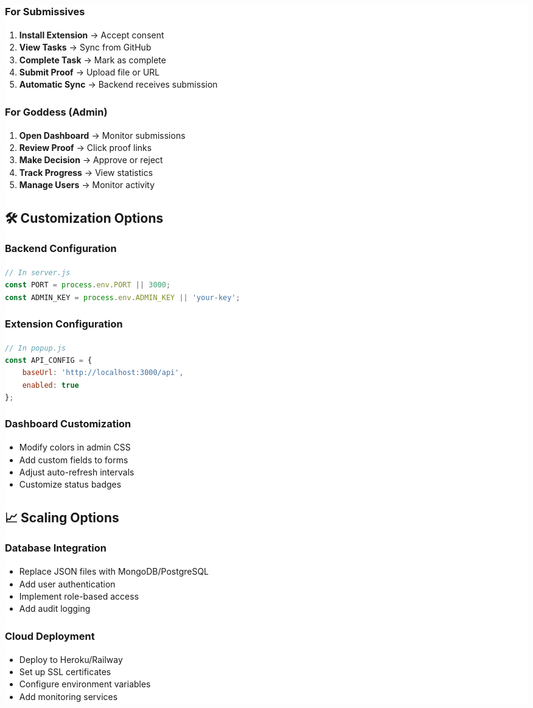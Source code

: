 ### For Submissives
1. **Install Extension** → Accept consent
2. **View Tasks** → Sync from GitHub
3. **Complete Task** → Mark as complete
4. **Submit Proof** → Upload file or URL
5. **Automatic Sync** → Backend receives submission

### For Goddess (Admin)
1. **Open Dashboard** → Monitor submissions
2. **Review Proof** → Click proof links
3. **Make Decision** → Approve or reject
4. **Track Progress** → View statistics
5. **Manage Users** → Monitor activity

## 🛠️ Customization Options

### Backend Configuration
```javascript
// In server.js
const PORT = process.env.PORT || 3000;
const ADMIN_KEY = process.env.ADMIN_KEY || 'your-key';
```

### Extension Configuration
```javascript
// In popup.js
const API_CONFIG = {
    baseUrl: 'http://localhost:3000/api',
    enabled: true
};
```

### Dashboard Customization
- Modify colors in admin CSS
- Add custom fields to forms
- Adjust auto-refresh intervals
- Customize status badges

## 📈 Scaling Options

### Database Integration
- Replace JSON files with MongoDB/PostgreSQL
- Add user authentication
- Implement role-based access
- Add audit logging

### Cloud Deployment
- Deploy to Heroku/Railway
- Set up SSL certificates
- Configure environment variables
- Add monitoring services
